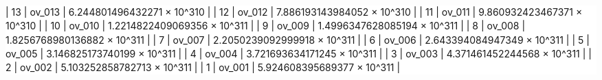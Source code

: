 | 13 | ov_013 | 6.244801496432271 × 10^310 |
| 12 | ov_012 | 7.886193143984052 × 10^310 |
| 11 | ov_011 | 9.860932423467371 × 10^310 |
| 10 | ov_010 | 1.2214822409069356 × 10^311 |
| 9 | ov_009 | 1.4996347628085194 × 10^311 |
| 8 | ov_008 | 1.8256768980136882 × 10^311 |
| 7 | ov_007 | 2.2050239092999918 × 10^311 |
| 6 | ov_006 | 2.643394084947349 × 10^311 |
| 5 | ov_005 | 3.146825173740199 × 10^311 |
| 4 | ov_004 | 3.721693634171245 × 10^311 |
| 3 | ov_003 | 4.371461452244568 × 10^311 |
| 2 | ov_002 | 5.103252858782713 × 10^311 |
| 1 | ov_001 | 5.924608395689377 × 10^311 |

